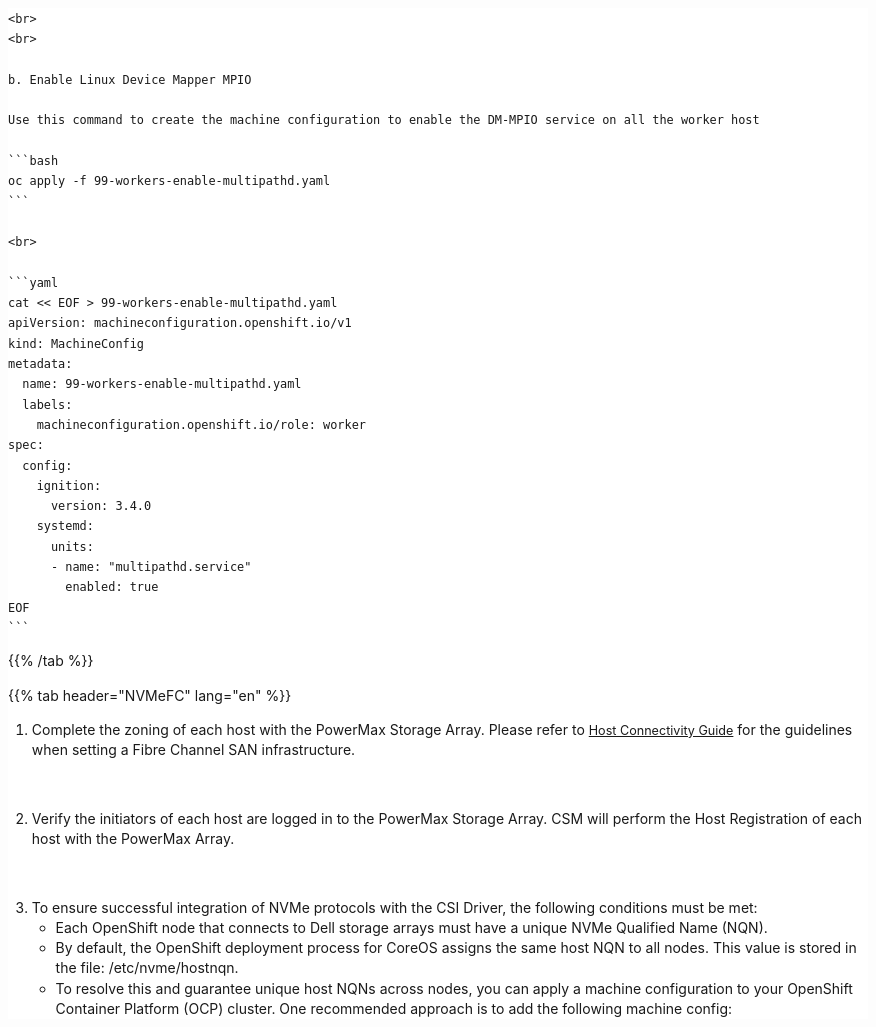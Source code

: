     <br>
    <br>

    b. Enable Linux Device Mapper MPIO 

    Use this command to create the machine configuration to enable the DM-MPIO service on all the worker host

    ```bash 
    oc apply -f 99-workers-enable-multipathd.yaml
    ``` 

    <br> 
    
    ```yaml
    cat << EOF > 99-workers-enable-multipathd.yaml 
    apiVersion: machineconfiguration.openshift.io/v1
    kind: MachineConfig
    metadata:
      name: 99-workers-enable-multipathd.yaml
      labels:
        machineconfiguration.openshift.io/role: worker
    spec:
      config:
        ignition:
          version: 3.4.0  
        systemd:
          units:
          - name: "multipathd.service"
            enabled: true
    EOF
    ``` 
{{% /tab %}}



{{% tab header="NVMeFC" lang="en" %}}


1. Complete the zoning of each host with the PowerMax Storage Array. Please refer to <a  href="https://elabnavigator.dell.com/vault/pdf/Linux.pdf" target="_blank" style="font-size:0.9rem">Host Connectivity Guide</a> for the guidelines when setting a Fibre Channel SAN infrastructure.
 
<br>

2. Verify the initiators of each host are logged in to the PowerMax Storage Array. CSM will perform the Host Registration of each host with the PowerMax Array.

<br>

3. To ensure successful integration of NVMe protocols with the CSI Driver, the following conditions must be met:
    - Each OpenShift node that connects to Dell storage arrays must have a unique NVMe Qualified Name (NQN).
    - By default, the OpenShift deployment process for CoreOS assigns the same host NQN to all nodes. This value is stored in the file: /etc/nvme/hostnqn.
    - To resolve this and guarantee unique host NQNs across nodes, you can apply a machine configuration to your OpenShift Container Platform (OCP) cluster. One recommended approach is to  add   the following machine config:
  